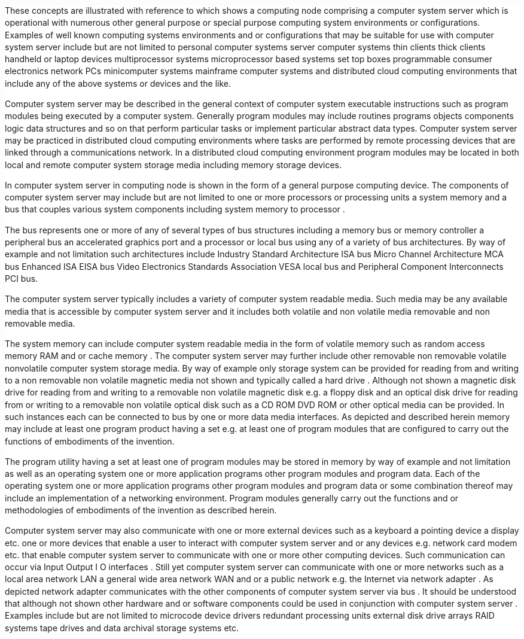 These concepts are illustrated with reference to which shows a computing node comprising a computer system server which is operational with numerous other general purpose or special purpose computing system environments or configurations. Examples of well known computing systems environments and or configurations that may be suitable for use with computer system server include but are not limited to personal computer systems server computer systems thin clients thick clients handheld or laptop devices multiprocessor systems microprocessor based systems set top boxes programmable consumer electronics network PCs minicomputer systems mainframe computer systems and distributed cloud computing environments that include any of the above systems or devices and the like.

Computer system server may be described in the general context of computer system executable instructions such as program modules being executed by a computer system. Generally program modules may include routines programs objects components logic data structures and so on that perform particular tasks or implement particular abstract data types. Computer system server may be practiced in distributed cloud computing environments where tasks are performed by remote processing devices that are linked through a communications network. In a distributed cloud computing environment program modules may be located in both local and remote computer system storage media including memory storage devices.

In computer system server in computing node is shown in the form of a general purpose computing device. The components of computer system server may include but are not limited to one or more processors or processing units a system memory and a bus that couples various system components including system memory to processor .

The bus represents one or more of any of several types of bus structures including a memory bus or memory controller a peripheral bus an accelerated graphics port and a processor or local bus using any of a variety of bus architectures. By way of example and not limitation such architectures include Industry Standard Architecture ISA bus Micro Channel Architecture MCA bus Enhanced ISA EISA bus Video Electronics Standards Association VESA local bus and Peripheral Component Interconnects PCI bus.

The computer system server typically includes a variety of computer system readable media. Such media may be any available media that is accessible by computer system server and it includes both volatile and non volatile media removable and non removable media.

The system memory can include computer system readable media in the form of volatile memory such as random access memory RAM and or cache memory . The computer system server may further include other removable non removable volatile nonvolatile computer system storage media. By way of example only storage system can be provided for reading from and writing to a non removable non volatile magnetic media not shown and typically called a hard drive . Although not shown a magnetic disk drive for reading from and writing to a removable non volatile magnetic disk e.g. a floppy disk and an optical disk drive for reading from or writing to a removable non volatile optical disk such as a CD ROM DVD ROM or other optical media can be provided. In such instances each can be connected to bus by one or more data media interfaces. As depicted and described herein memory may include at least one program product having a set e.g. at least one of program modules that are configured to carry out the functions of embodiments of the invention.

The program utility having a set at least one of program modules may be stored in memory by way of example and not limitation as well as an operating system one or more application programs other program modules and program data. Each of the operating system one or more application programs other program modules and program data or some combination thereof may include an implementation of a networking environment. Program modules generally carry out the functions and or methodologies of embodiments of the invention as described herein.

Computer system server may also communicate with one or more external devices such as a keyboard a pointing device a display etc. one or more devices that enable a user to interact with computer system server and or any devices e.g. network card modem etc. that enable computer system server to communicate with one or more other computing devices. Such communication can occur via Input Output I O interfaces . Still yet computer system server can communicate with one or more networks such as a local area network LAN a general wide area network WAN and or a public network e.g. the Internet via network adapter . As depicted network adapter communicates with the other components of computer system server via bus . It should be understood that although not shown other hardware and or software components could be used in conjunction with computer system server . Examples include but are not limited to microcode device drivers redundant processing units external disk drive arrays RAID systems tape drives and data archival storage systems etc.
